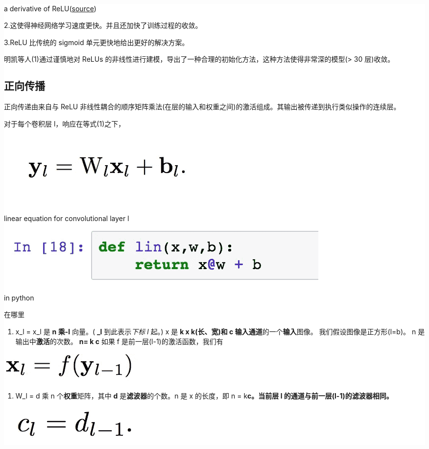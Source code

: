 a derivative of ReLU([source](https://pouannes.github.io/blog/initialization/#bringing-forward-propagation-and-backward-propagation-together))

2.这使得神经网络学习速度更快。并且还加快了训练过程的收敛。

3.ReLU 比传统的 sigmoid 单元更快地给出更好的解决方案。

明凯等人(1)通过谨慎地对 ReLUs 的非线性进行建模，导出了一种合理的初始化方法，这种方法使得非常深的模型(> 30 层)收敛。

## 正向传播

正向传递由来自与 ReLU 非线性耦合的顺序矩阵乘法(在层的输入和权重之间)的激活组成。其输出被传递到执行类似操作的连续层。

对于每个卷积层 l，响应在等式(1)之下，

![](img/f4258111407a8219a0208f7eed0373c8.png)

linear equation for convolutional layer l

![](img/14951194a26728c4cf3ec991dbeaee78.png)

in python

在哪里

1.  x_l = x_l 是 **n 乘-l** 向量。( **_l** 到此表示*下标 l* 起。)
    x 是 **k x k(长、宽)**和 **c** 输入**通道**的一个**输入**图像。
    我们假设图像是正方形(l=b)。
    n 是输出中**激活**的次数。 **n= k c**
    如果 f 是前一层(l-1)的激活函数，我们有

![](img/5e8a4922231d57b4d68d7e138d762379.png)

1.  W_l = d 乘 n 个**权重**矩阵，其中 **d** 是**滤波器**的个数。n 是 x 的长度，即 n = k**c。当前层 l 的通道与前一层(l-1)的滤波器相同。**

![](img/b628868b611d233659e941f05ab3b35e.png)
